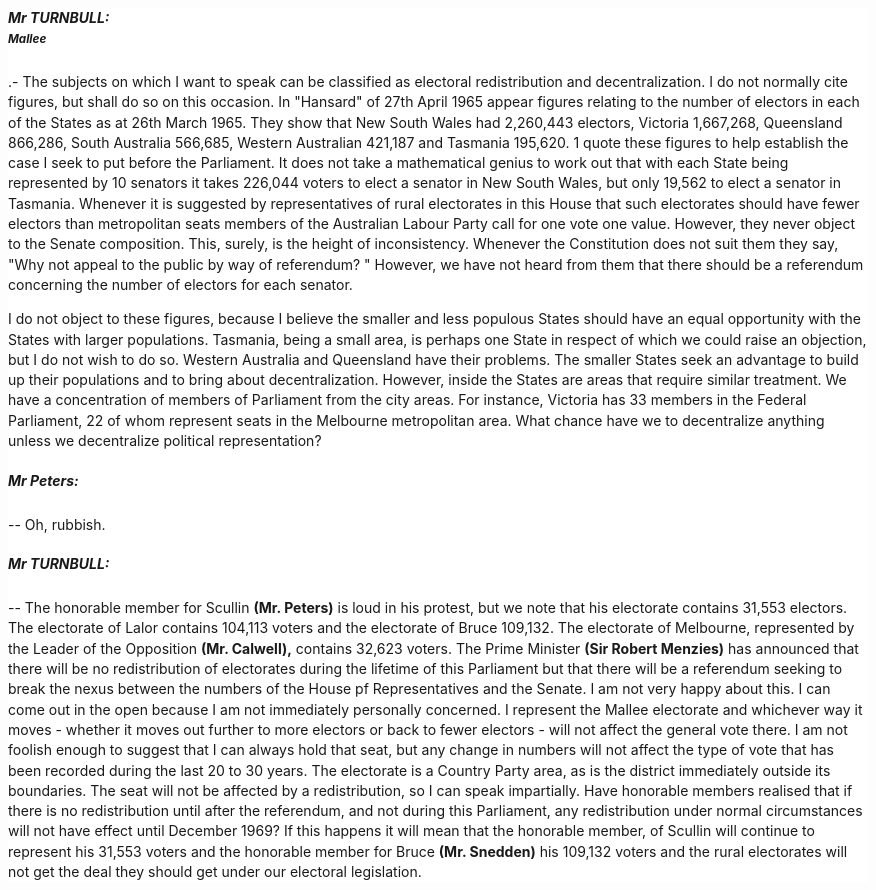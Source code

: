 ##### Mr TURNBULL:<br><small class="text-muted">Mallee</small>

.- The subjects on which I want to speak can be classified as electoral redistribution and decentralization. I do not normally cite figures, but shall do so on this occasion. In "Hansard" of 27th April 1965 appear figures relating to the number of electors in each of the States as at 26th March 1965. They show that New South Wales had 2,260,443 electors, Victoria 1,667,268, Queensland 866,286, South Australia 566,685, Western Australian 421,187 and Tasmania 195,620. 1 quote these figures to help establish the case I seek to put before the Parliament. It does not take a mathematical genius to work out that with each State being represented by 10 senators it takes 226,044 voters to elect a senator in New South Wales, but only 19,562 to elect a senator in Tasmania. Whenever it is suggested by representatives of rural electorates in this House that such electorates should have fewer electors than metropolitan seats members of the Australian Labour Party call for one vote one value. However, they never object to the Senate composition. This, surely, is the height of inconsistency. Whenever the Constitution does not suit them they say, "Why not appeal to the public by way of referendum? " However, we have not heard from them that there should be a referendum concerning the number of electors for each senator. 

I do not object to these figures, because I believe the smaller and less populous States should have an equal opportunity with the States with larger populations. Tasmania, being a small area, is perhaps one State in respect of which we could raise an objection, but I do not wish to do so. Western Australia and Queensland have their problems. The smaller States seek an advantage to build up their populations and to bring about decentralization. However, inside the States are areas that require similar treatment. We have a concentration of members of Parliament from the city areas. For instance, Victoria has 33 members in the Federal Parliament, 22 of whom represent seats in the Melbourne metropolitan area. What chance have we to decentralize anything unless we decentralize political representation? 

##### Mr Peters:

-- Oh, rubbish. 

##### Mr TURNBULL:

-- The honorable member for Scullin  **(Mr. Peters)**  is loud in his protest, but we note that his electorate contains 31,553 electors. The electorate of Lalor contains 104,113 voters and the electorate of Bruce 109,132. The electorate of Melbourne, represented by the Leader of the Opposition  **(Mr. Calwell),**  contains 32,623 voters. The Prime Minister  **(Sir Robert Menzies)**  has announced that there will be no redistribution of electorates during the lifetime of this Parliament but that there will be a referendum seeking to break the nexus between the numbers of the House pf Representatives and the Senate. I am not very happy about this. I can come out in the open because I am not immediately personally concerned. I represent the Mallee electorate and whichever way it moves - whether it moves out further to more electors or back to fewer electors - will not affect the general vote there. I am not foolish enough to suggest that I can always hold that seat, but any change in numbers will not affect the type of vote that has been recorded during the last 20 to 30 years. The electorate is a Country Party area, as is the district immediately outside its boundaries. The seat will not be affected by a redistribution, so I can speak impartially. Have honorable members realised that if there is no redistribution until after the referendum, and not during this Parliament, any redistribution under normal circumstances will not have effect until December 1969? If this happens it will mean that the honorable member, of Scullin will continue to represent his 31,553 voters and the honorable member for Bruce  **(Mr. Snedden)**  his 109,132 voters and the rural electorates will not get the deal they should get under our electoral legislation. 
